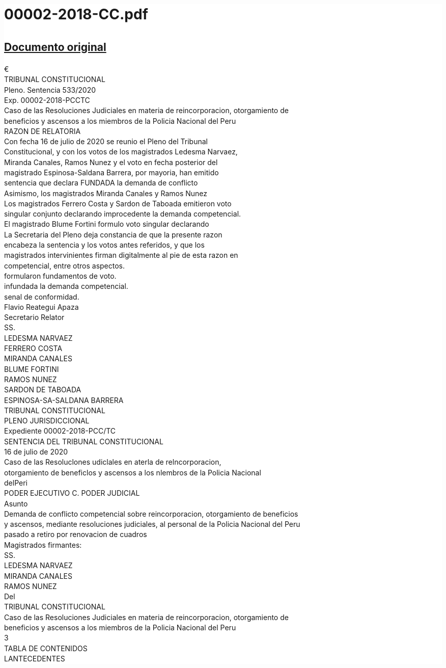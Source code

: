 
00002-2018-CC.pdf
=================
  
[Documento original](https://tc.gob.pe/jurisprudencia/2020/00002-2018-CC.pdf)  
---  
€  
TRIBUNAL CONSTITUCIONAL  
Pleno. Sentencia 533/2020  
Exp. 00002-2018-PCCTC  
Caso de las Resoluciones Judiciales en materia de reincorporacion, otorgamiento de  
beneficios y ascensos a los miembros de la Policia Nacional del Peru  
RAZON DE RELATORIA  
Con fecha 16 de julio de 2020 se reunio el Pleno del Tribunal  
Constitucional, y con los votos de los magistrados Ledesma Narvaez,  
Miranda Canales, Ramos Nunez y el voto en fecha posterior del  
magistrado Espinosa-Saldana Barrera, por mayoria, han emitido  
sentencia que declara FUNDADA la demanda de conflicto  
Asimismo, los magistrados Miranda Canales y Ramos Nunez  
Los magistrados Ferrero Costa y Sardon de Taboada emitieron voto  
singular conjunto declarando improcedente la demanda competencial.  
El magistrado Blume Fortini formulo voto singular declarando  
La Secretaria del Pleno deja constancia de que la presente razon  
encabeza la sentencia y los votos antes referidos, y que los  
magistrados intervinientes firman digitalmente al pie de esta razon en  
competencial, entre otros aspectos.  
formularon fundamentos de voto.  
infundada la demanda competencial.  
senal de conformidad.  
Flavio Reategui Apaza  
Secretario Relator  
SS.  
LEDESMA NARVAEZ  
FERRERO COSTA  
MIRANDA CANALES  
BLUME FORTINI  
RAMOS NUNEZ  
SARDON DE TABOADA  
ESPINOSA-SA-SALDANA BARRERA  
TRIBUNAL CONSTITUCIONAL  
PLENO JURISDICCIONAL  
Expediente 00002-2018-PCC/TC  
SENTENCIA DEL TRIBUNAL CONSTITUCIONAL  
16 de julio de 2020  
Caso de las Resoluclones udiclales en aterla de relncorporacion,  
otorgamiento de beneficlos y ascensos a los nlembros de la Policia Nacional  
delPeri  
PODER EJECUTIVO C. PODER JUDICIAL  
Asunto  
Demanda de conflicto competencial sobre reincorporacion, otorgamiento de beneficios  
y ascensos, mediante resoluciones judiciales, al personal de la Policia Nacional del Peru  
pasado a retiro por renovacion de cuadros  
Magistrados firmantes:  
SS.  
LEDESMA NARVAEZ  
MIRANDA CANALES  
RAMOS NUNEZ  
Del  
TRIBUNAL CONSTITUCIONAL  
Caso de las Resoluciones Judiciales en materia de reincorporacion, otorgamiento de  
beneficios y ascensos a los miembros de la Policia Nacional del Peru  
3  
TABLA DE CONTENIDOS  
LANTECEDENTES  